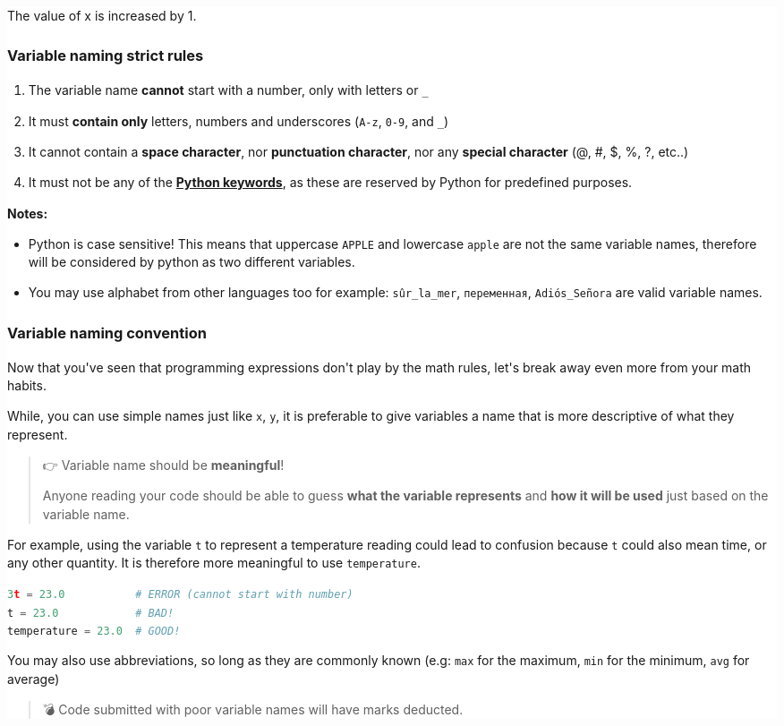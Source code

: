 
The value of x is increased by 1.



### Variable naming strict rules

1. The variable name **cannot** start with a number, only with letters or `_`

2. It must **contain only** letters, numbers and underscores (`A-z`, `0-9`, and `_`)

3. It cannot contain a **space character**, nor **punctuation character**, nor any **special character** (@, #, $, %, ?, etc..)

4. It must not be any of the [**Python keywords**](https://www.w3schools.com/python/python_ref_keywords.asp), as these are reserved by Python for predefined purposes.



**Notes:** 

- Python is case sensitive! This means that uppercase `APPLE` and lowercase `apple` are not the same variable names, therefore will be considered by python as two different variables.

- You may use alphabet from other languages too for example: `sûr_la_mer`, `переменная`, `Adiós_Señora` are valid variable names.



### Variable naming convention

Now that you've seen that programming expressions don't play by the math rules, let's break away even more from your math habits.

While, you can use simple names just like  `x`, `y`, it is preferable to give variables a name that is more descriptive of what they represent. 



> 👉 Variable name should be **meaningful**!
>
> Anyone reading your code should be able to guess **what the variable represents** and **how it will be used** just based on the variable name.



For example, using the variable `t` to represent a temperature reading could lead to confusion because `t` could also mean time, or any other quantity. It is therefore more meaningful to use `temperature`. 

```python
3t = 23.0           # ERROR (cannot start with number)
t = 23.0            # BAD!  
temperature = 23.0  # GOOD!
```



You may also use abbreviations, so long as they are commonly known (e.g: `max` for the maximum, `min` for the minimum, `avg` for average)

> 
>
> 💣 Code submitted with poor variable names will have marks deducted.
>
> 
